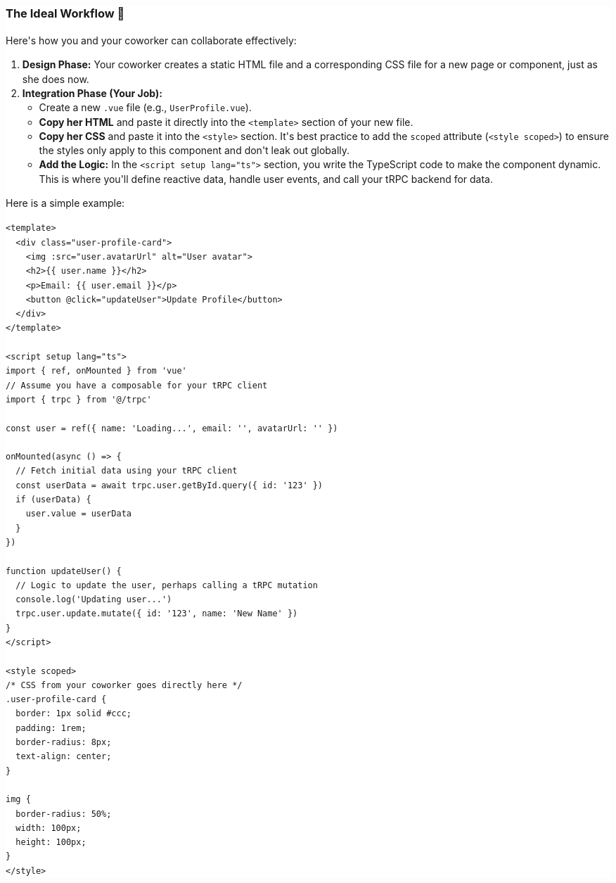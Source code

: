 ### The Ideal Workflow 🤝

Here's how you and your coworker can collaborate effectively:

1.  **Design Phase:** Your coworker creates a static HTML file and a corresponding CSS file for a new page or component, just as she does now.
2.  **Integration Phase (Your Job):**
      * Create a new `.vue` file (e.g., `UserProfile.vue`).
      * **Copy her HTML** and paste it directly into the `<template>` section of your new file.
      * **Copy her CSS** and paste it into the `<style>` section. It's best practice to add the `scoped` attribute (`<style scoped>`) to ensure the styles only apply to this component and don't leak out globally.
      * **Add the Logic:** In the `<script setup lang="ts">` section, you write the TypeScript code to make the component dynamic. This is where you'll define reactive data, handle user events, and call your tRPC backend for data.

Here is a simple example:

```vue
<template>
  <div class="user-profile-card">
    <img :src="user.avatarUrl" alt="User avatar">
    <h2>{{ user.name }}</h2>
    <p>Email: {{ user.email }}</p>
    <button @click="updateUser">Update Profile</button>
  </div>
</template>

<script setup lang="ts">
import { ref, onMounted } from 'vue'
// Assume you have a composable for your tRPC client
import { trpc } from '@/trpc'

const user = ref({ name: 'Loading...', email: '', avatarUrl: '' })

onMounted(async () => {
  // Fetch initial data using your tRPC client
  const userData = await trpc.user.getById.query({ id: '123' })
  if (userData) {
    user.value = userData
  }
})

function updateUser() {
  // Logic to update the user, perhaps calling a tRPC mutation
  console.log('Updating user...')
  trpc.user.update.mutate({ id: '123', name: 'New Name' })
}
</script>

<style scoped>
/* CSS from your coworker goes directly here */
.user-profile-card {
  border: 1px solid #ccc;
  padding: 1rem;
  border-radius: 8px;
  text-align: center;
}

img {
  border-radius: 50%;
  width: 100px;
  height: 100px;
}
</style>
```
